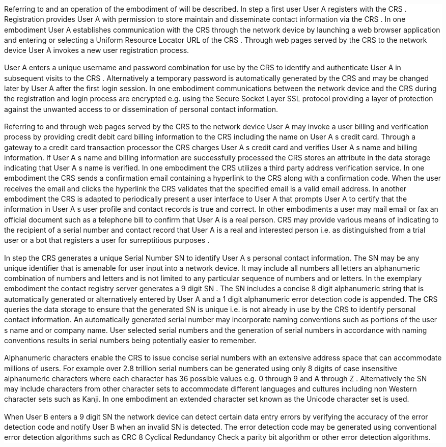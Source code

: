 Referring to and an operation of the embodiment of will be described. In step a first user User A registers with the CRS . Registration provides User A with permission to store maintain and disseminate contact information via the CRS . In one embodiment User A establishes communication with the CRS through the network device by launching a web browser application and entering or selecting a Uniform Resource Locator URL of the CRS . Through web pages served by the CRS to the network device User A invokes a new user registration process.

User A enters a unique username and password combination for use by the CRS to identify and authenticate User A in subsequent visits to the CRS . Alternatively a temporary password is automatically generated by the CRS and may be changed later by User A after the first login session. In one embodiment communications between the network device and the CRS during the registration and login process are encrypted e.g. using the Secure Socket Layer SSL protocol providing a layer of protection against the unwanted access to or dissemination of personal contact information.

Referring to and through web pages served by the CRS to the network device User A may invoke a user billing and verification process by providing credit debit card billing information to the CRS including the name on User A s credit card. Through a gateway to a credit card transaction processor the CRS charges User A s credit card and verifies User A s name and billing information. If User A s name and billing information are successfully processed the CRS stores an attribute in the data storage indicating that User A s name is verified. In one embodiment the CRS utilizes a third party address verification service. In one embodiment the CRS sends a confirmation email containing a hyperlink to the CRS along with a confirmation code. When the user receives the email and clicks the hyperlink the CRS validates that the specified email is a valid email address. In another embodiment the CRS is adapted to periodically present a user interface to User A that prompts User A to certify that the information in User A s user profile and contact records is true and correct. In other embodiments a user may mail email or fax an official document such as a telephone bill to confirm that User A is a real person. CRS may provide various means of indicating to the recipient of a serial number and contact record that User A is a real and interested person i.e. as distinguished from a trial user or a bot that registers a user for surreptitious purposes .

In step the CRS generates a unique Serial Number SN to identify User A s personal contact information. The SN may be any unique identifier that is amenable for user input into a network device. It may include all numbers all letters an alphanumeric combination of numbers and letters and is not limited to any particular sequence of numbers and or letters. In the exemplary embodiment the contact registry server generates a 9 digit SN . The SN includes a concise 8 digit alphanumeric string that is automatically generated or alternatively entered by User A and a 1 digit alphanumeric error detection code is appended. The CRS queries the data storage to ensure that the generated SN is unique i.e. is not already in use by the CRS to identify personal contact information. An automatically generated serial number may incorporate naming conventions such as portions of the user s name and or company name. User selected serial numbers and the generation of serial numbers in accordance with naming conventions results in serial numbers being potentially easier to remember.

Alphanumeric characters enable the CRS to issue concise serial numbers with an extensive address space that can accommodate millions of users. For example over 2.8 trillion serial numbers can be generated using only 8 digits of case insensitive alphanumeric characters where each character has 36 possible values e.g. 0 through 9 and A through Z . Alternatively the SN may include characters from other character sets to accommodate different languages and cultures including non Western character sets such as Kanji. In one embodiment an extended character set known as the Unicode character set is used.

When User B enters a 9 digit SN the network device can detect certain data entry errors by verifying the accuracy of the error detection code and notify User B when an invalid SN is detected. The error detection code may be generated using conventional error detection algorithms such as CRC 8 Cyclical Redundancy Check a parity bit algorithm or other error detection algorithms.
